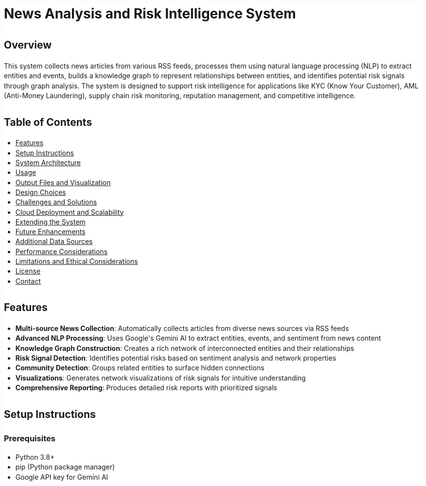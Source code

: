 # News Analysis and Risk Intelligence System

## Overview

This system collects news articles from various RSS feeds, processes them using natural language processing (NLP) to extract entities and events, builds a knowledge graph to represent relationships between entities, and identifies potential risk signals through graph analysis. The system is designed to support risk intelligence for applications like KYC (Know Your Customer), AML (Anti-Money Laundering), supply chain risk monitoring, reputation management, and competitive intelligence.

## Table of Contents

- [Features](#features)
- [Setup Instructions](#setup-instructions)
- [System Architecture](#system-architecture)
- [Usage](#usage)
- [Output Files and Visualization](#output-files-and-visualization)
- [Design Choices](#design-choices)
- [Challenges and Solutions](#challenges-and-solutions)
- [Cloud Deployment and Scalability](#cloud-deployment-and-scalability)
- [Extending the System](#extending-the-system)
- [Future Enhancements](#future-enhancements)
- [Additional Data Sources](#additional-data-sources)
- [Performance Considerations](#performance-considerations)
- [Limitations and Ethical Considerations](#limitations-and-ethical-considerations)
- [License](#license)
- [Contact](#contact)

## Features

- **Multi-source News Collection**: Automatically collects articles from diverse news sources via RSS feeds
- **Advanced NLP Processing**: Uses Google's Gemini AI to extract entities, events, and sentiment from news content
- **Knowledge Graph Construction**: Creates a rich network of interconnected entities and their relationships
- **Risk Signal Detection**: Identifies potential risks based on sentiment analysis and network properties
- **Community Detection**: Groups related entities to surface hidden connections
- **Visualizations**: Generates network visualizations of risk signals for intuitive understanding
- **Comprehensive Reporting**: Produces detailed risk reports with prioritized signals

## Setup Instructions

### Prerequisites

- Python 3.8+
- pip (Python package manager)
- Google API key for Gemini AI
